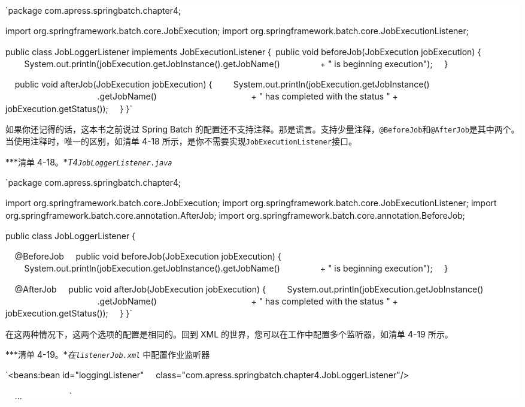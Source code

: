 `package com.apress.springbatch.chapter4;

import org.springframework.batch.core.JobExecution;
import org.springframework.batch.core.JobExecutionListener;

public class JobLoggerListener implements JobExecutionListener {` `public void beforeJob(JobExecution jobExecution) {
        System.out.println(jobExecution.getJobInstance().getJobName()
                + " is beginning execution");
    }

    public void afterJob(JobExecution jobExecution) {
        System.out.println(jobExecution.getJobInstance()
                                       .getJobName()
                                       + " has completed with the status " +  
                                       jobExecution.getStatus());
    }
}`

如果你还记得的话，这本书之前说过 Spring Batch 的配置还不支持注释。那是谎言。支持少量注释，`@BeforeJob`和`@AfterJob`是其中两个。当使用注释时，唯一的区别，如清单 4-18 所示，是你不需要实现`JobExecutionListener`接口。

***清单 4-18。**T4`JobLoggerListener.java`*

`package com.apress.springbatch.chapter4;

import org.springframework.batch.core.JobExecution;
import org.springframework.batch.core.JobExecutionListener;
import org.springframework.batch.core.annotation.AfterJob;
import org.springframework.batch.core.annotation.BeforeJob;

public class JobLoggerListener {

    @BeforeJob
    public void beforeJob(JobExecution jobExecution) {
        System.out.println(jobExecution.getJobInstance().getJobName()
                + " is beginning execution");
    }

    @AfterJob
    public void afterJob(JobExecution jobExecution) {
        System.out.println(jobExecution.getJobInstance()
                                       .getJobName()
                                       + " has completed with the status " +  
                                       jobExecution.getStatus());
    }
}`

在这两种情况下，这两个选项的配置是相同的。回到 XML 的世界，您可以在工作中配置多个监听器，如清单 4-19 所示。

***清单 4-19。**在`listenerJob.xml`* 中配置作业监听器

`<beans:bean id="loggingListener"
    class="com.apress.springbatch.chapter4.JobLoggerListener"/>

<job id="listenerJob" incrementer="idIncrementer">
    ...
    <listeners>
        <listener ref="loggingListener"/>
    </listeners>
</job>`
